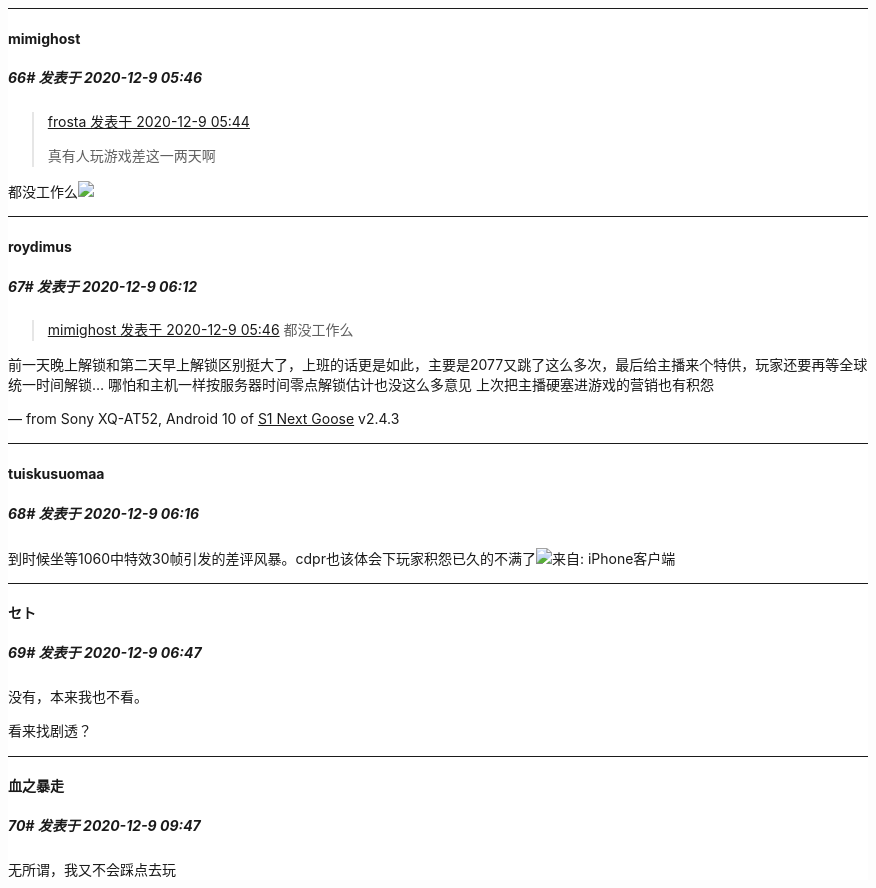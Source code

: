 -----

####  mimighost  
##### 66#       发表于 2020-12-9 05:46


<blockquote><a href="httphttps://bbs.saraba1st.com/2b/forum.php?mod=redirect&amp;goto=findpost&amp;pid=49656490&amp;ptid=1976390" target="_blank">frosta 发表于 2020-12-9 05:44</a>

真有人玩游戏差这一两天啊</blockquote>
都没工作么<img src="https://static.saraba1st.com/image/smiley/face2017/002.png" referrerpolicy="no-referrer">


-----

####  roydimus  
##### 67#       发表于 2020-12-9 06:12


<blockquote><a href="httphttps://bbs.saraba1st.com/2b/forum.php?mod=redirect&amp;goto=findpost&amp;pid=49656491&amp;ptid=1976390" target="_blank">mimighost 发表于 2020-12-9 05:46</a>
都没工作么</blockquote>
前一天晚上解锁和第二天早上解锁区别挺大了，上班的话更是如此，主要是2077又跳了这么多次，最后给主播来个特供，玩家还要再等全球统一时间解锁…
哪怕和主机一样按服务器时间零点解锁估计也没这么多意见
上次把主播硬塞进游戏的营销也有积怨

— from Sony XQ-AT52, Android 10 of [S1 Next Goose](https://pan.baidu.com/s/1mi43uRm) v2.4.3


-----

####  tuiskusuomaa  
##### 68#       发表于 2020-12-9 06:16


到时候坐等1060中特效30帧引发的差评风暴。cdpr也该体会下玩家积怨已久的不满了<img src="https://static.saraba1st.com/image/smiley/face2017/068.png" referrerpolicy="no-referrer">来自: iPhone客户端


-----

####  セト  
##### 69#       发表于 2020-12-9 06:47


没有，本来我也不看。


看来找剧透？


-----

####  血之暴走  
##### 70#       发表于 2020-12-9 09:47


无所谓，我又不会踩点去玩
